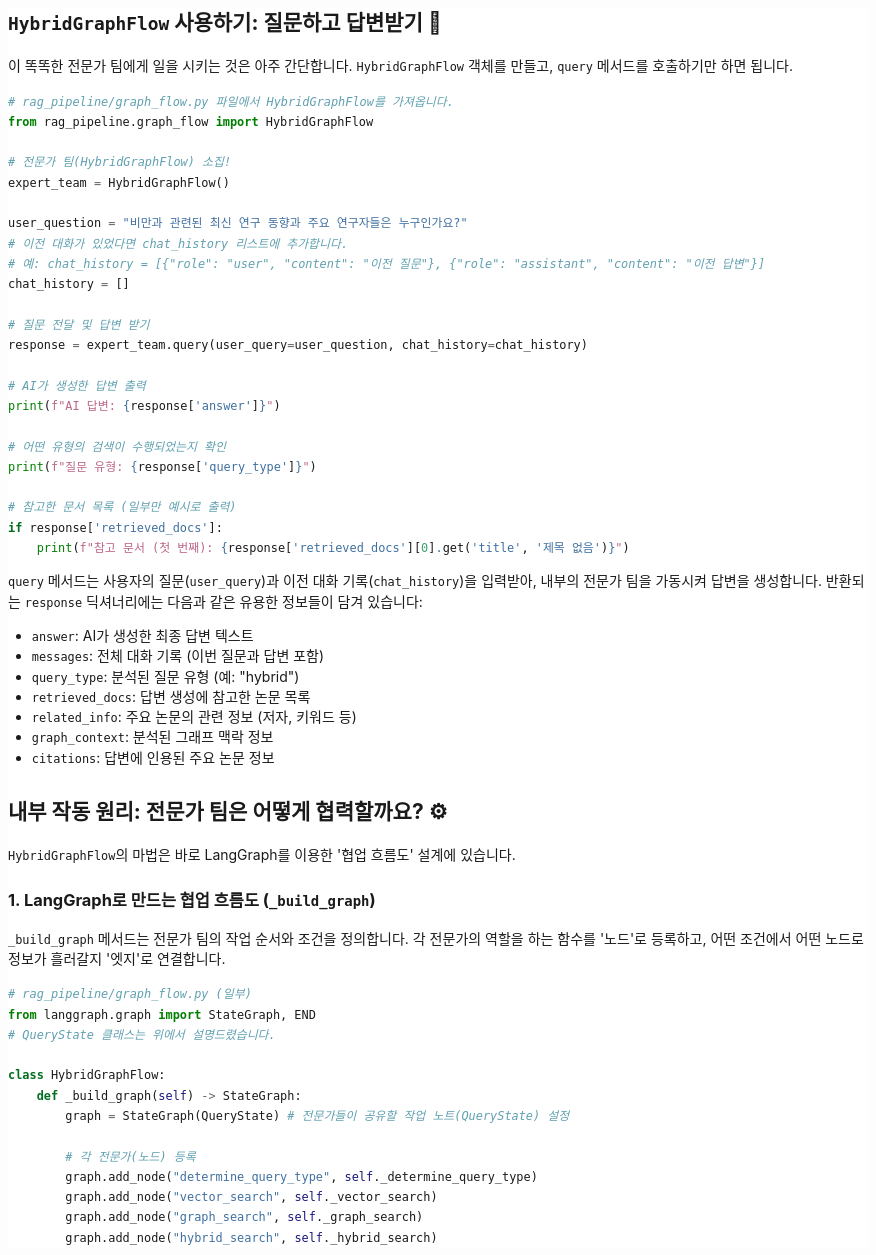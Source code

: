 ## `HybridGraphFlow` 사용하기: 질문하고 답변받기 💬

이 똑똑한 전문가 팀에게 일을 시키는 것은 아주 간단합니다. `HybridGraphFlow` 객체를 만들고, `query` 메서드를 호출하기만 하면 됩니다.

```python
# rag_pipeline/graph_flow.py 파일에서 HybridGraphFlow를 가져옵니다.
from rag_pipeline.graph_flow import HybridGraphFlow

# 전문가 팀(HybridGraphFlow) 소집!
expert_team = HybridGraphFlow()

user_question = "비만과 관련된 최신 연구 동향과 주요 연구자들은 누구인가요?"
# 이전 대화가 있었다면 chat_history 리스트에 추가합니다.
# 예: chat_history = [{"role": "user", "content": "이전 질문"}, {"role": "assistant", "content": "이전 답변"}]
chat_history = [] 

# 질문 전달 및 답변 받기
response = expert_team.query(user_query=user_question, chat_history=chat_history)

# AI가 생성한 답변 출력
print(f"AI 답변: {response['answer']}")

# 어떤 유형의 검색이 수행되었는지 확인
print(f"질문 유형: {response['query_type']}")

# 참고한 문서 목록 (일부만 예시로 출력)
if response['retrieved_docs']:
    print(f"참고 문서 (첫 번째): {response['retrieved_docs'][0].get('title', '제목 없음')}")
```

`query` 메서드는 사용자의 질문(`user_query`)과 이전 대화 기록(`chat_history`)을 입력받아, 내부의 전문가 팀을 가동시켜 답변을 생성합니다. 반환되는 `response` 딕셔너리에는 다음과 같은 유용한 정보들이 담겨 있습니다:

*   `answer`: AI가 생성한 최종 답변 텍스트
*   `messages`: 전체 대화 기록 (이번 질문과 답변 포함)
*   `query_type`: 분석된 질문 유형 (예: "hybrid")
*   `retrieved_docs`: 답변 생성에 참고한 논문 목록
*   `related_info`: 주요 논문의 관련 정보 (저자, 키워드 등)
*   `graph_context`: 분석된 그래프 맥락 정보
*   `citations`: 답변에 인용된 주요 논문 정보

## 내부 작동 원리: 전문가 팀은 어떻게 협력할까요? ⚙️

`HybridGraphFlow`의 마법은 바로 LangGraph를 이용한 '협업 흐름도' 설계에 있습니다.

### 1. LangGraph로 만드는 협업 흐름도 (`_build_graph`)

`_build_graph` 메서드는 전문가 팀의 작업 순서와 조건을 정의합니다. 각 전문가의 역할을 하는 함수를 '노드'로 등록하고, 어떤 조건에서 어떤 노드로 정보가 흘러갈지 '엣지'로 연결합니다.

```python
# rag_pipeline/graph_flow.py (일부)
from langgraph.graph import StateGraph, END
# QueryState 클래스는 위에서 설명드렸습니다.

class HybridGraphFlow:
    def _build_graph(self) -> StateGraph:
        graph = StateGraph(QueryState) # 전문가들이 공유할 작업 노트(QueryState) 설정

        # 각 전문가(노드) 등록
        graph.add_node("determine_query_type", self._determine_query_type)
        graph.add_node("vector_search", self._vector_search)
        graph.add_node("graph_search", self._graph_search)
        graph.add_node("hybrid_search", self._hybrid_search)
```